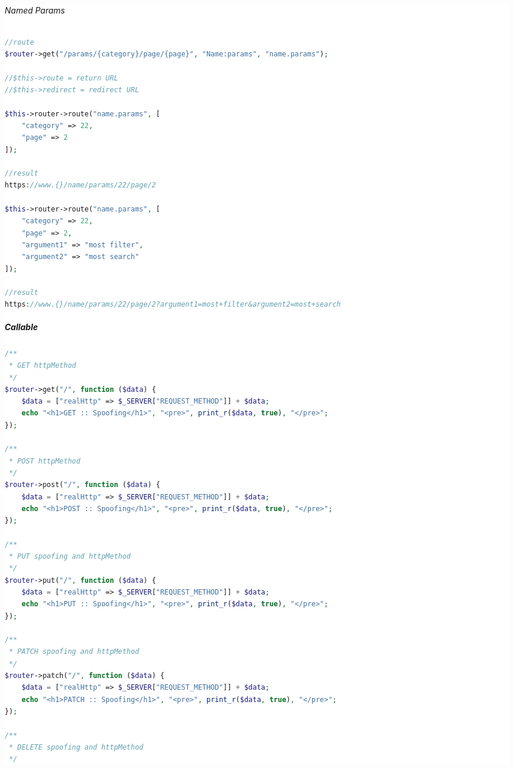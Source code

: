 ###### Named Params
````php
//route
$router->get("/params/{category}/page/{page}", "Name:params", "name.params");

//$this->route = return URL
//$this->redirect = redirect URL

$this->router->route("name.params", [
    "category" => 22,
    "page" => 2
]);

//result
https://www.{}/name/params/22/page/2

$this->router->route("name.params", [
    "category" => 22,
    "page" => 2,
    "argument1" => "most filter",
    "argument2" => "most search"
]);

//result
https://www.{}/name/params/22/page/2?argument1=most+filter&argument2=most+search
````

##### Callable

```php
/**
 * GET httpMethod
 */
$router->get("/", function ($data) {
    $data = ["realHttp" => $_SERVER["REQUEST_METHOD"]] + $data;
    echo "<h1>GET :: Spoofing</h1>", "<pre>", print_r($data, true), "</pre>";
});

/**
 * POST httpMethod
 */
$router->post("/", function ($data) {
    $data = ["realHttp" => $_SERVER["REQUEST_METHOD"]] + $data;
    echo "<h1>POST :: Spoofing</h1>", "<pre>", print_r($data, true), "</pre>";
});

/**
 * PUT spoofing and httpMethod
 */
$router->put("/", function ($data) {
    $data = ["realHttp" => $_SERVER["REQUEST_METHOD"]] + $data;
    echo "<h1>PUT :: Spoofing</h1>", "<pre>", print_r($data, true), "</pre>";
});

/**
 * PATCH spoofing and httpMethod
 */
$router->patch("/", function ($data) {
    $data = ["realHttp" => $_SERVER["REQUEST_METHOD"]] + $data;
    echo "<h1>PATCH :: Spoofing</h1>", "<pre>", print_r($data, true), "</pre>";
});

/**
 * DELETE spoofing and httpMethod
 */
```